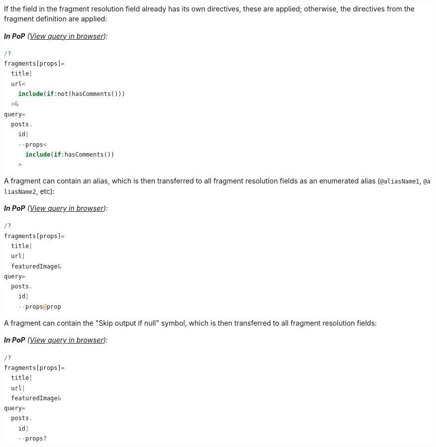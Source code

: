 If the field in the fragment resolution field already has its own directives, these are applied; otherwise, the directives from the fragment definition are applied:

_**In PoP** ([View query in browser](https://nextapi.getpop.org/api/graphql/?query=posts.id|--props<include(if:hasComments())>&fragments[props]=title|url<include(if:not(hasComments()))>)):_

```php
/?
fragments[props]=
  title|
  url<
    include(if:not(hasComments()))
  >&
query=
  posts.
    id|
    --props<
      include(if:hasComments())
    >
```

A fragment can contain an alias, which is then transferred to all fragment resolution fields as an enumerated alias (`@aliasName1`, `@aliasName2`, etc):

_**In PoP** ([View query in browser](https://nextapi.getpop.org/api/graphql/?query=posts.id|--props@prop&fragments[props]=title|url|featuredImage)):_

```php
/?
fragments[props]=
  title|
  url|
  featuredImage&
query=
  posts.
    id|
    --props@prop
```



A fragment can contain the "Skip output if null" symbol, which is then transferred to all fragment resolution fields:

_**In PoP** ([View query in browser](https://nextapi.getpop.org/api/graphql/?query=posts.id|--props?&fragments[props]=title|url|featuredImage)):_

```php
/?
fragments[props]=
  title|
  url|
  featuredImage&
query=
  posts.
    id|
    --props?
```


[ico-version]: https://img.shields.io/packagist/v/getpop/field-query.svg?style=flat-square
[ico-license]: https://img.shields.io/badge/license-MIT-brightgreen.svg?style=flat-square
[ico-travis]: https://img.shields.io/travis/getpop/field-query/master.svg?style=flat-square
[ico-scrutinizer]: https://img.shields.io/scrutinizer/coverage/g/getpop/field-query.svg?style=flat-square
[ico-code-quality]: https://img.shields.io/scrutinizer/g/getpop/field-query.svg?style=flat-square
[ico-downloads]: https://img.shields.io/packagist/dt/getpop/field-query.svg?style=flat-square
[link-packagist]: https://packagist.org/packages/getpop/field-query
[link-travis]: https://travis-ci.org/getpop/field-query
[link-scrutinizer]: https://scrutinizer-ci.com/g/getpop/field-query/code-structure
[link-code-quality]: https://scrutinizer-ci.com/g/getpop/field-query
[link-downloads]: https://packagist.org/packages/getpop/field-query
[link-author]: https://github.com/leoloso
[link-contributors]: ../../contributors